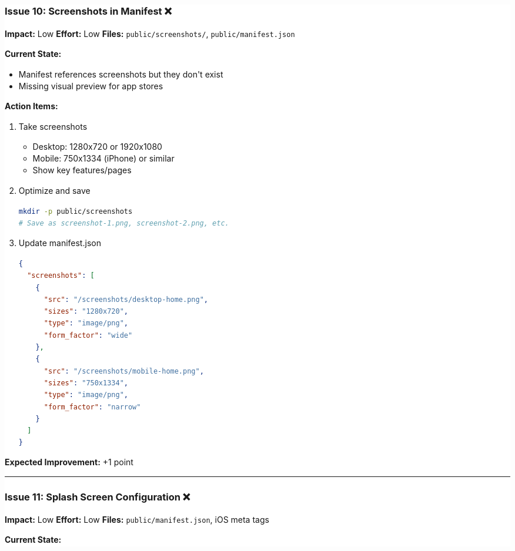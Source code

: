 
### Issue 10: Screenshots in Manifest ❌

**Impact:** Low
**Effort:** Low
**Files:** `public/screenshots/`, `public/manifest.json`

**Current State:**

- Manifest references screenshots but they don't exist
- Missing visual preview for app stores

**Action Items:**

1. Take screenshots
   - Desktop: 1280x720 or 1920x1080
   - Mobile: 750x1334 (iPhone) or similar
   - Show key features/pages

2. Optimize and save

   ```bash
   mkdir -p public/screenshots
   # Save as screenshot-1.png, screenshot-2.png, etc.
   ```

3. Update manifest.json
   ```json
   {
     "screenshots": [
       {
         "src": "/screenshots/desktop-home.png",
         "sizes": "1280x720",
         "type": "image/png",
         "form_factor": "wide"
       },
       {
         "src": "/screenshots/mobile-home.png",
         "sizes": "750x1334",
         "type": "image/png",
         "form_factor": "narrow"
       }
     ]
   }
   ```

**Expected Improvement:** +1 point

---

### Issue 11: Splash Screen Configuration ❌

**Impact:** Low
**Effort:** Low
**Files:** `public/manifest.json`, iOS meta tags

**Current State:**
